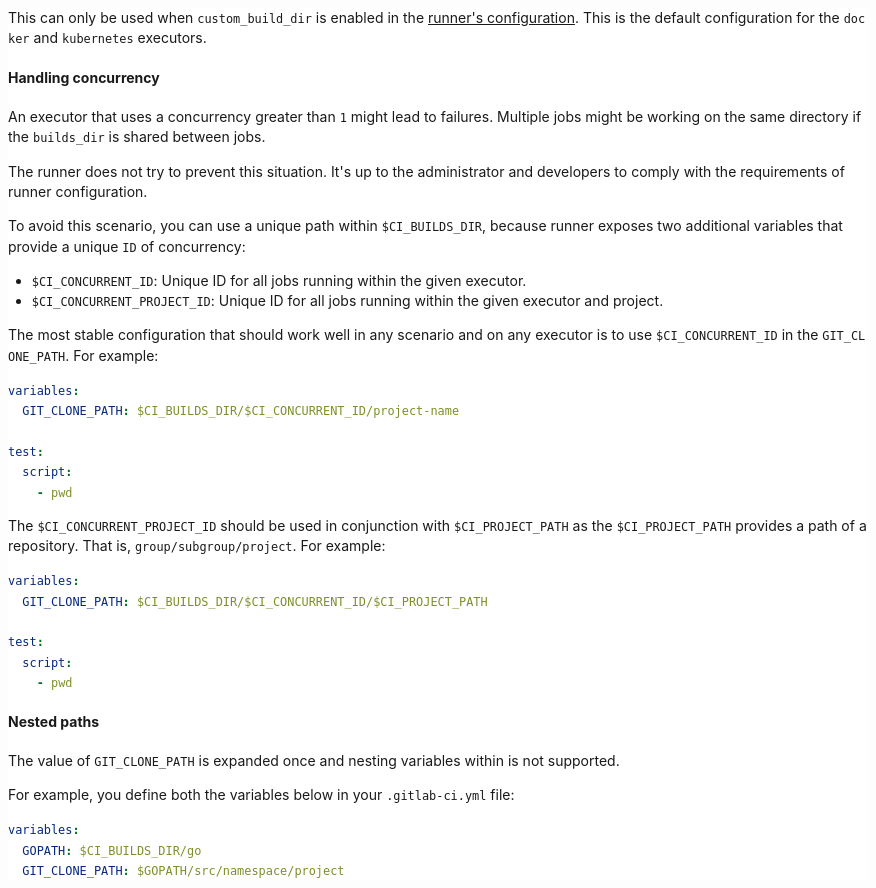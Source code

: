 This can only be used when `custom_build_dir` is enabled in the
[runner's configuration](https://docs.gitlab.com/runner/configuration/advanced-configuration.html#the-runnerscustom_build_dir-section).
This is the default configuration for the `docker` and `kubernetes` executors.

#### Handling concurrency

An executor that uses a concurrency greater than `1` might lead
to failures. Multiple jobs might be working on the same directory if the `builds_dir`
is shared between jobs.

The runner does not try to prevent this situation. It's up to the administrator
and developers to comply with the requirements of runner configuration.

To avoid this scenario, you can use a unique path within `$CI_BUILDS_DIR`, because runner
exposes two additional variables that provide a unique `ID` of concurrency:

- `$CI_CONCURRENT_ID`: Unique ID for all jobs running within the given executor.
- `$CI_CONCURRENT_PROJECT_ID`: Unique ID for all jobs running within the given executor and project.

The most stable configuration that should work well in any scenario and on any executor
is to use `$CI_CONCURRENT_ID` in the `GIT_CLONE_PATH`. For example:

```yaml
variables:
  GIT_CLONE_PATH: $CI_BUILDS_DIR/$CI_CONCURRENT_ID/project-name

test:
  script:
    - pwd
```

The `$CI_CONCURRENT_PROJECT_ID` should be used in conjunction with `$CI_PROJECT_PATH`
as the `$CI_PROJECT_PATH` provides a path of a repository. That is, `group/subgroup/project`. For example:

```yaml
variables:
  GIT_CLONE_PATH: $CI_BUILDS_DIR/$CI_CONCURRENT_ID/$CI_PROJECT_PATH

test:
  script:
    - pwd
```

#### Nested paths

The value of `GIT_CLONE_PATH` is expanded once and nesting variables
within is not supported.

For example, you define both the variables below in your
`.gitlab-ci.yml` file:

```yaml
variables:
  GOPATH: $CI_BUILDS_DIR/go
  GIT_CLONE_PATH: $GOPATH/src/namespace/project
```
